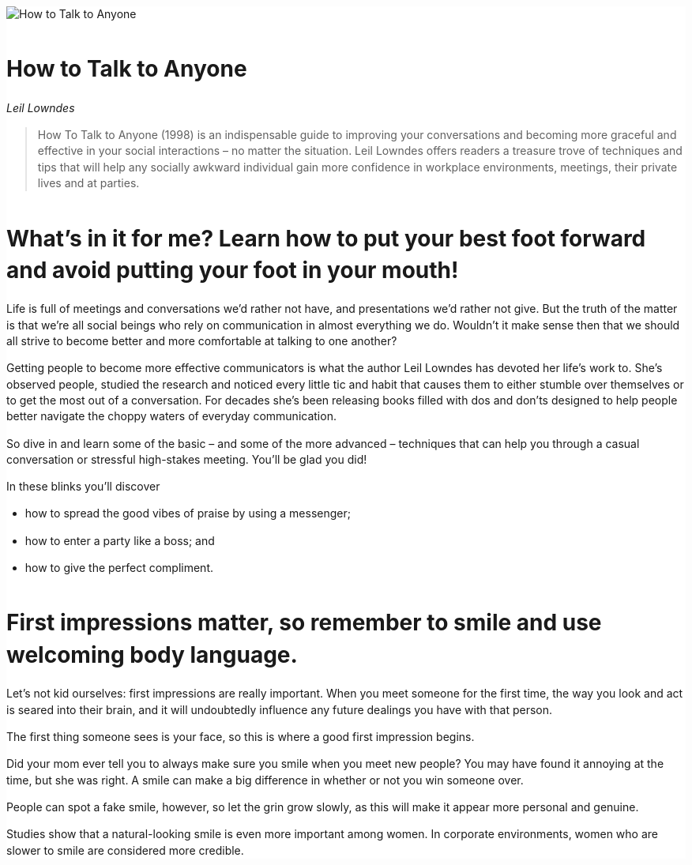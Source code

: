 ![How to Talk to Anyone](https://images.blinkist.com/images/books/5b0c24e0b238e10007ba983a/1_1/470.jpg)
# How to Talk to Anyone
*Leil Lowndes*

>How To Talk to Anyone (1998) is an indispensable guide to improving your conversations and becoming more graceful and effective in your social interactions – no matter the situation. Leil Lowndes offers readers a treasure trove of techniques and tips that will help any socially awkward individual gain more confidence in workplace environments, meetings, their private lives and at parties.


# What’s in it for me? Learn how to put your best foot forward and avoid putting your foot in your mouth!

Life is full of meetings and conversations we’d rather not have, and presentations we’d rather not give. But the truth of the matter is that we’re all social beings who rely on communication in almost everything we do. Wouldn’t it make sense then that we should all strive to become better and more comfortable at talking to one another?

Getting people to become more effective communicators is what the author Leil Lowndes has devoted her life’s work to. She’s observed people, studied the research and noticed every little tic and habit that causes them to either stumble over themselves or to get the most out of a conversation. For decades she’s been releasing books filled with dos and don’ts designed to help people better navigate the choppy waters of everyday communication.

So dive in and learn some of the basic – and some of the more advanced – techniques that can help you through a casual conversation or stressful high-stakes meeting. You’ll be glad you did!

In these blinks you’ll discover

- how to spread the good vibes of praise by using a messenger;

- how to enter a party like a boss; and

- how to give the perfect compliment.


# First impressions matter, so remember to smile and use welcoming body language.

Let’s not kid ourselves: first impressions are really important. When you meet someone for the first time, the way you look and act is seared into their brain, and it will undoubtedly influence any future dealings you have with that person.

The first thing someone sees is your face, so this is where a good first impression begins.

Did your mom ever tell you to always make sure you smile when you meet new people? You may have found it annoying at the time, but she was right. A smile can make a big difference in whether or not you win someone over.

People can spot a fake smile, however, so let the grin grow slowly, as this will make it appear more personal and genuine.

Studies show that a natural-looking smile is even more important among women. In corporate environments, women who are slower to smile are considered more credible.
